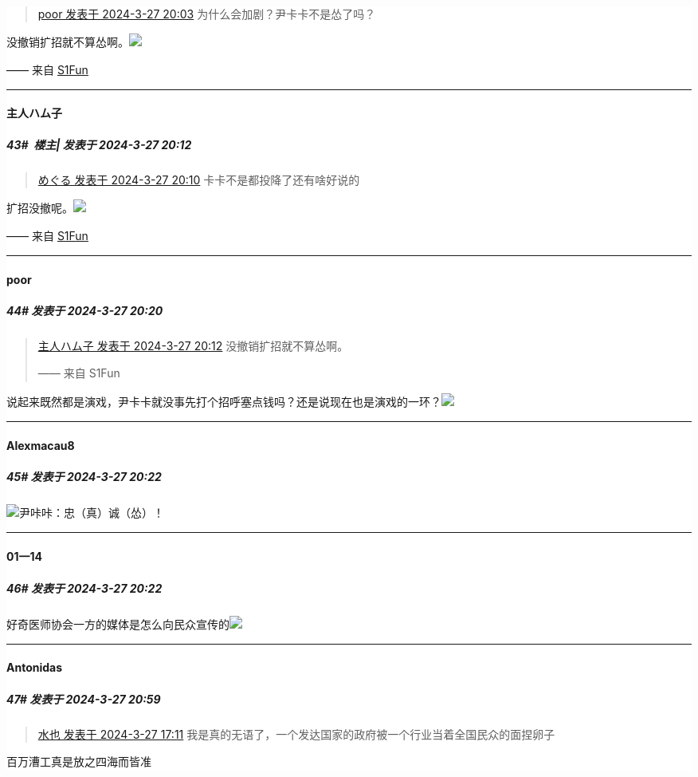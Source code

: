 <blockquote><a href="httphttps://bbs.saraba1st.com/2b/forum.php?mod=redirect&amp;goto=findpost&amp;pid=64397118&amp;ptid=2177400" target="_blank">poor 发表于 2024-3-27 20:03</a>
为什么会加剧？尹卡卡不是怂了吗？</blockquote>
没撤销扩招就不算怂啊。<img src="https://static.saraba1st.com/image/smiley/face2017/037.png" referrerpolicy="no-referrer">

—— 来自 [S1Fun](https://s1fun.koalcat.com)

*****

####  主人ハム子  
##### 43#         楼主| 发表于 2024-3-27 20:12

<blockquote><a href="httphttps://bbs.saraba1st.com/2b/forum.php?mod=redirect&amp;goto=findpost&amp;pid=64397199&amp;ptid=2177400" target="_blank">めぐる 发表于 2024-3-27 20:10</a>
卡卡不是都投降了还有啥好说的</blockquote>
扩招没撤呢。<img src="https://static.saraba1st.com/image/smiley/face2017/037.png" referrerpolicy="no-referrer">

—— 来自 [S1Fun](https://s1fun.koalcat.com)


*****

####  poor  
##### 44#       发表于 2024-3-27 20:20

<blockquote><a href="httphttps://bbs.saraba1st.com/2b/forum.php?mod=redirect&amp;goto=findpost&amp;pid=64397216&amp;ptid=2177400" target="_blank">主人ハム子 发表于 2024-3-27 20:12</a>
没撤销扩招就不算怂啊。

—— 来自 S1Fun</blockquote>
说起来既然都是演戏，尹卡卡就没事先打个招呼塞点钱吗？还是说现在也是演戏的一环？<img src="https://static.saraba1st.com/image/smiley/face2017/067.png" referrerpolicy="no-referrer">

*****

####  Alexmacau8  
##### 45#       发表于 2024-3-27 20:22

<img src="https://static.saraba1st.com/image/smiley/face2017/067.png" referrerpolicy="no-referrer">尹咔咔：忠（真）诚（怂）！

*****

####  01一14  
##### 46#       发表于 2024-3-27 20:22

好奇医师协会一方的媒体是怎么向民众宣传的<img src="https://static.saraba1st.com/image/smiley/face2017/003.png" referrerpolicy="no-referrer">


*****

####  Antonidas  
##### 47#       发表于 2024-3-27 20:59

<blockquote><a href="httphttps://bbs.saraba1st.com/2b/forum.php?mod=redirect&amp;goto=findpost&amp;pid=64395248&amp;ptid=2177400" target="_blank">水也 发表于 2024-3-27 17:11</a>
我是真的无语了，一个发达国家的政府被一个行业当着全国民众的面捏卵子</blockquote>
百万漕工真是放之四海而皆准
